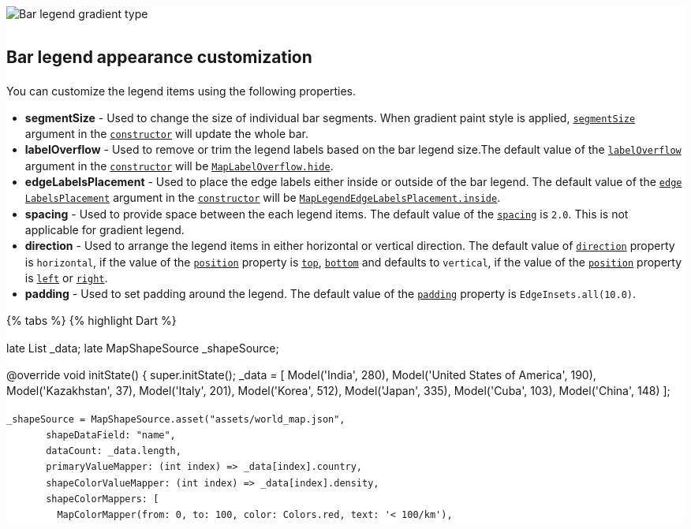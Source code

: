 ![Bar legend gradient type](images/legend/bar-legend-gradient-type.png)

## Bar legend appearance customization

You can customize the legend items using the following properties.

* **segmentSize** - Used to change the size of individual bar segments. When gradient paint style is applied, [`segmentSize`](https://pub.dev/documentation/syncfusion_flutter_maps/latest/maps/MapLegend/segmentSize.html) argument in the [`constructor`](https://pub.dev/documentation/syncfusion_flutter_maps/latest/maps/MapLegend/MapLegend.bar.html) will update the whole bar.
* **labelOverflow** - Used to remove or trim the legend labels based on the bar legend size.The default value of the [`labelOverflow`](https://pub.dev/documentation/syncfusion_flutter_maps/latest/maps/MapLegend/MapLegend.bar.html) argument in the [`constructor`](https://pub.dev/documentation/syncfusion_flutter_maps/latest/maps/MapLegend/MapLegend.bar.html) will be [`MapLabelOverflow.hide`](https://pub.dev/documentation/syncfusion_flutter_maps/latest/maps/MapLabelOverflow.html#hide).
* **edgeLabelsPlacement** - Used to place the edge labels either inside or outside of the bar legend. The default value of the [`edgeLabelsPlacement`](https://pub.dev/documentation/syncfusion_flutter_maps/latest/maps/MapLegend/MapLegend.bar.html) argument in the [`constructor`](https://pub.dev/documentation/syncfusion_flutter_maps/latest/maps/MapLegend/MapLegend.bar.html) will be [`MapLegendEdgeLabelsPlacement.inside`](https://pub.dev/documentation/syncfusion_flutter_maps/latest/maps/MapLegendEdgeLabelsPlacement.html#inside).
* **spacing** - Used to provide space between the each legend items. The default value of the [`spacing`](https://pub.dev/documentation/syncfusion_flutter_maps/latest/maps/MapLegend/spacing.html) is `2.0`. This is not applicable for gradient legend.
* **direction** - Used to arrange the legend items in either horizontal or vertical direction. The default value of [`direction`](https://pub.dev/documentation/syncfusion_flutter_maps/latest/maps/MapLegend/direction.html) property is `horizontal`, if the value of the [`position`](https://pub.dev/documentation/syncfusion_flutter_maps/latest/maps/MapLegend/position.html) property is [`top`](https://pub.dev/documentation/syncfusion_flutter_maps/latest/maps/MapLegendPosition.html#top), [`bottom`](https://pub.dev/documentation/syncfusion_flutter_maps/latest/maps/MapLegendPosition.html#bottom) and defaults to `vertical`, if the value of the [`position`](https://pub.dev/documentation/syncfusion_flutter_maps/latest/maps/MapLegend/position.html) property is [`left`](https://pub.dev/documentation/syncfusion_flutter_maps/latest/maps/MapLegendPosition.html#left) or [`right`](https://pub.dev/documentation/syncfusion_flutter_maps/latest/maps/MapLegendPosition.html#right).
* **padding** - Used to set padding around the legend. The default value of the [`padding`](https://pub.dev/documentation/syncfusion_flutter_maps/latest/maps/MapLegend/padding.html) property is `EdgeInsets.all(10.0)`.

{% tabs %}
{% highlight Dart %}

late List<Model> _data;
late MapShapeSource _shapeSource;

@override
void initState() {
   super.initState();
   _data = <Model>[
      Model('India', 280),
      Model('United States of America', 190),
      Model('Kazakhstan', 37),
      Model('Italy', 201),
      Model('Korea', 512),
      Model('Japan', 335),
      Model('Cuba', 103),
      Model('China', 148)
   ];

    _shapeSource = MapShapeSource.asset("assets/world_map.json",
           shapeDataField: "name",
           dataCount: _data.length,
           primaryValueMapper: (int index) => _data[index].country,
           shapeColorValueMapper: (int index) => _data[index].density,
           shapeColorMappers: [
             MapColorMapper(from: 0, to: 100, color: Colors.red, text: '< 100/km'),